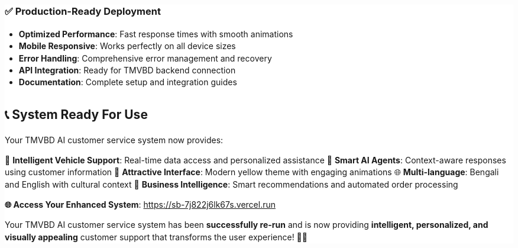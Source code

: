 ### **✅ Production-Ready Deployment**
- **Optimized Performance**: Fast response times with smooth animations
- **Mobile Responsive**: Works perfectly on all device sizes
- **Error Handling**: Comprehensive error management and recovery
- **API Integration**: Ready for TMVBD backend connection
- **Documentation**: Complete setup and integration guides

## 📞 **System Ready For Use**

Your TMVBD AI customer service system now provides:

🚗 **Intelligent Vehicle Support**: Real-time data access and personalized assistance
🤖 **Smart AI Agents**: Context-aware responses using customer information
🎨 **Attractive Interface**: Modern yellow theme with engaging animations
🌐 **Multi-language**: Bengali and English with cultural context
💼 **Business Intelligence**: Smart recommendations and automated order processing

**🌐 Access Your Enhanced System**: https://sb-7j822j6lk67s.vercel.run

Your TMVBD AI customer service system has been **successfully re-run** and is now providing **intelligent, personalized, and visually appealing** customer support that transforms the user experience! 🚗✨